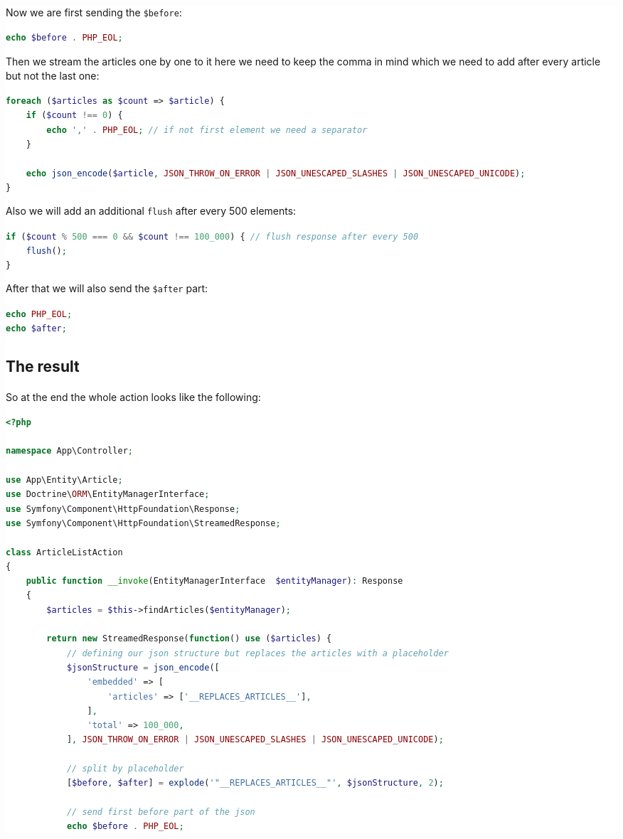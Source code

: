 Now we are first sending the `$before`:

```php
echo $before . PHP_EOL;
```

Then we stream the articles one by one to it here we need to keep the comma in mind which
we need to add after every article but not the last one:

```php
foreach ($articles as $count => $article) {
    if ($count !== 0) {
        echo ',' . PHP_EOL; // if not first element we need a separator
    }

    echo json_encode($article, JSON_THROW_ON_ERROR | JSON_UNESCAPED_SLASHES | JSON_UNESCAPED_UNICODE);
}
```

Also we will add an additional `flush` after every 500 elements:

```php
if ($count % 500 === 0 && $count !== 100_000) { // flush response after every 500
    flush();
}
```

After that we will also send the `$after` part:

```php
echo PHP_EOL;
echo $after;
```

## The result

So at the end the whole action looks like the following:

```php
<?php

namespace App\Controller;

use App\Entity\Article;
use Doctrine\ORM\EntityManagerInterface;
use Symfony\Component\HttpFoundation\Response;
use Symfony\Component\HttpFoundation\StreamedResponse;

class ArticleListAction
{
    public function __invoke(EntityManagerInterface  $entityManager): Response
    {
        $articles = $this->findArticles($entityManager);

        return new StreamedResponse(function() use ($articles) {
            // defining our json structure but replaces the articles with a placeholder
            $jsonStructure = json_encode([
                'embedded' => [
                    'articles' => ['__REPLACES_ARTICLES__'],
                ],
                'total' => 100_000,
            ], JSON_THROW_ON_ERROR | JSON_UNESCAPED_SLASHES | JSON_UNESCAPED_UNICODE);

            // split by placeholder
            [$before, $after] = explode('"__REPLACES_ARTICLES__"', $jsonStructure, 2);

            // send first before part of the json
            echo $before . PHP_EOL;
```